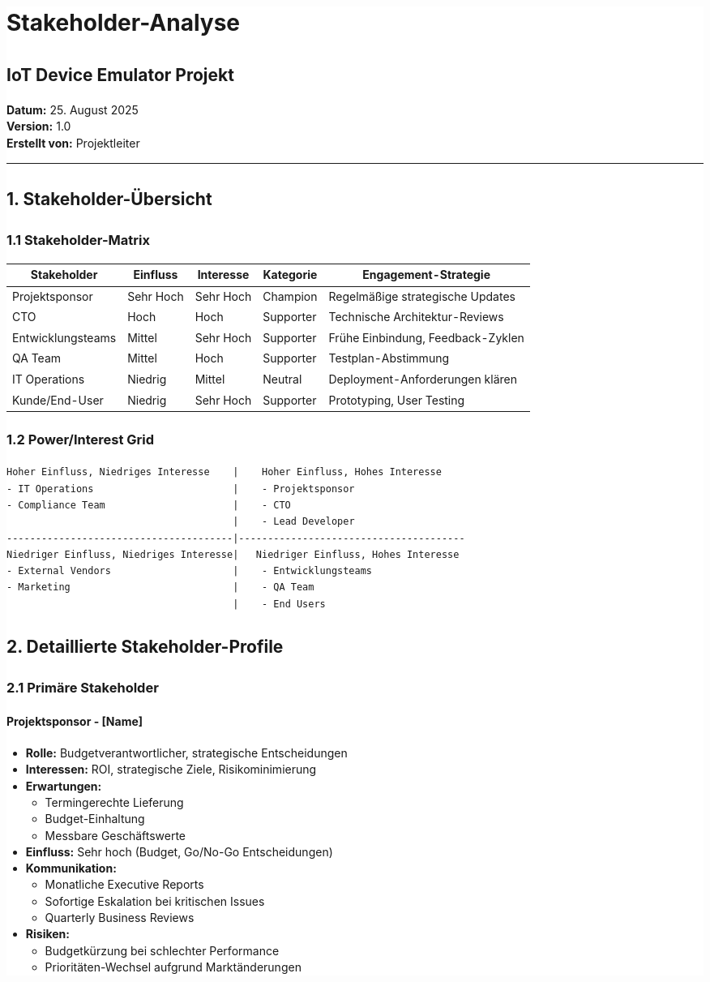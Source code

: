 # Stakeholder-Analyse
## IoT Device Emulator Projekt

**Datum:** 25. August 2025  
**Version:** 1.0  
**Erstellt von:** Projektleiter  

---

## 1. Stakeholder-Übersicht

### 1.1 Stakeholder-Matrix

| Stakeholder | Einfluss | Interesse | Kategorie | Engagement-Strategie |
|-------------|----------|-----------|-----------|---------------------|
| Projektsponsor | Sehr Hoch | Sehr Hoch | Champion | Regelmäßige strategische Updates |
| CTO | Hoch | Hoch | Supporter | Technische Architektur-Reviews |
| Entwicklungsteams | Mittel | Sehr Hoch | Supporter | Frühe Einbindung, Feedback-Zyklen |
| QA Team | Mittel | Hoch | Supporter | Testplan-Abstimmung |
| IT Operations | Niedrig | Mittel | Neutral | Deployment-Anforderungen klären |
| Kunde/End-User | Niedrig | Sehr Hoch | Supporter | Prototyping, User Testing |

### 1.2 Power/Interest Grid

```
Hoher Einfluss, Niedriges Interesse    |    Hoher Einfluss, Hohes Interesse
- IT Operations                        |    - Projektsponsor
- Compliance Team                      |    - CTO
                                       |    - Lead Developer
---------------------------------------|---------------------------------------
Niedriger Einfluss, Niedriges Interesse|   Niedriger Einfluss, Hohes Interesse
- External Vendors                     |    - Entwicklungsteams
- Marketing                            |    - QA Team
                                       |    - End Users
```

## 2. Detaillierte Stakeholder-Profile

### 2.1 Primäre Stakeholder

#### **Projektsponsor - [Name]**
- **Rolle:** Budgetverantwortlicher, strategische Entscheidungen
- **Interessen:** ROI, strategische Ziele, Risikominimierung
- **Erwartungen:** 
  - Termingerechte Lieferung
  - Budget-Einhaltung
  - Messbare Geschäftswerte
- **Einfluss:** Sehr hoch (Budget, Go/No-Go Entscheidungen)
- **Kommunikation:** 
  - Monatliche Executive Reports
  - Sofortige Eskalation bei kritischen Issues
  - Quarterly Business Reviews
- **Risiken:** 
  - Budgetkürzung bei schlechter Performance
  - Prioritäten-Wechsel aufgrund Marktänderungen
